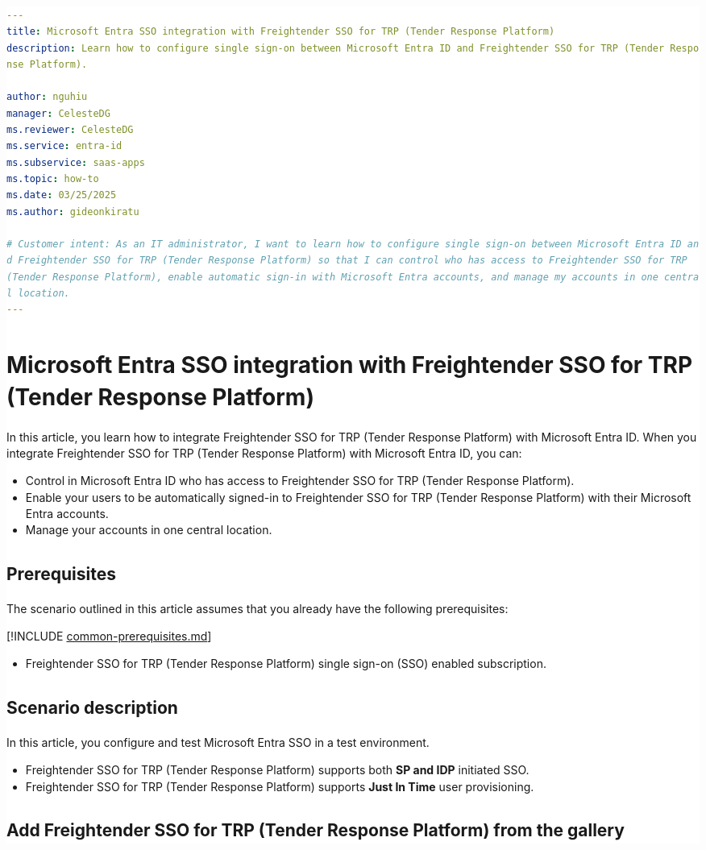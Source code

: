 ```yaml
---
title: Microsoft Entra SSO integration with Freightender SSO for TRP (Tender Response Platform)
description: Learn how to configure single sign-on between Microsoft Entra ID and Freightender SSO for TRP (Tender Response Platform).

author: nguhiu
manager: CelesteDG
ms.reviewer: CelesteDG
ms.service: entra-id
ms.subservice: saas-apps
ms.topic: how-to
ms.date: 03/25/2025
ms.author: gideonkiratu

# Customer intent: As an IT administrator, I want to learn how to configure single sign-on between Microsoft Entra ID and Freightender SSO for TRP (Tender Response Platform) so that I can control who has access to Freightender SSO for TRP (Tender Response Platform), enable automatic sign-in with Microsoft Entra accounts, and manage my accounts in one central location.
---
```


# Microsoft Entra SSO integration with Freightender SSO for TRP (Tender Response Platform)

In this article,  you learn how to integrate Freightender SSO for TRP (Tender Response Platform) with Microsoft Entra ID. When you integrate Freightender SSO for TRP (Tender Response Platform) with Microsoft Entra ID, you can:

* Control in Microsoft Entra ID who has access to Freightender SSO for TRP (Tender Response Platform).
* Enable your users to be automatically signed-in to Freightender SSO for TRP (Tender Response Platform) with their Microsoft Entra accounts.
* Manage your accounts in one central location.

## Prerequisites

The scenario outlined in this article assumes that you already have the following prerequisites:

[!INCLUDE [common-prerequisites.md](~/identity/saas-apps/includes/common-prerequisites.md)]
* Freightender SSO for TRP (Tender Response Platform) single sign-on (SSO) enabled subscription.

## Scenario description

In this article,  you configure and test Microsoft Entra SSO in a test environment.

* Freightender SSO for TRP (Tender Response Platform) supports both **SP and IDP** initiated SSO.
* Freightender SSO for TRP (Tender Response Platform) supports **Just In Time** user provisioning.

## Add Freightender SSO for TRP (Tender Response Platform) from the gallery
